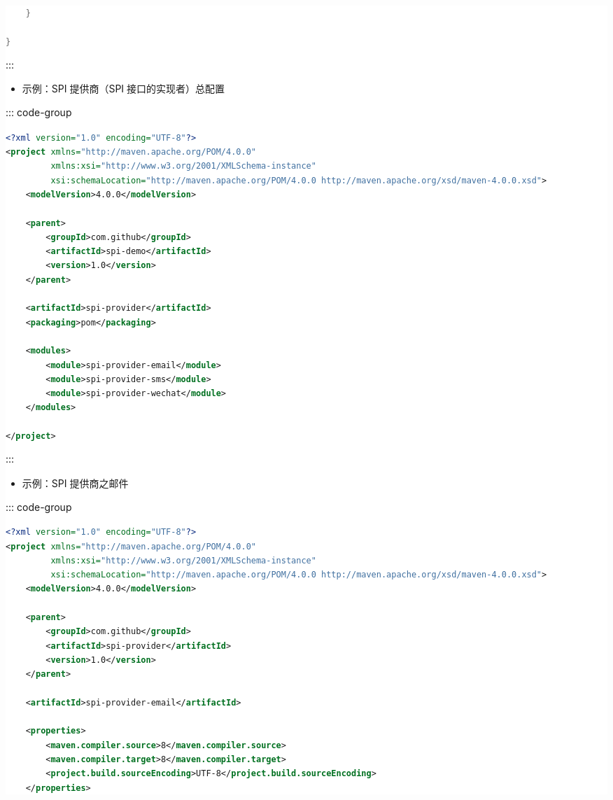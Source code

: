 ```java [MessageManager.java]
    }

}
```

:::



* 示例：SPI 提供商（SPI 接口的实现者）总配置

::: code-group

```xml [Maven(spi-provider 中的 pom.xml)]
<?xml version="1.0" encoding="UTF-8"?>
<project xmlns="http://maven.apache.org/POM/4.0.0"
         xmlns:xsi="http://www.w3.org/2001/XMLSchema-instance"
         xsi:schemaLocation="http://maven.apache.org/POM/4.0.0 http://maven.apache.org/xsd/maven-4.0.0.xsd">
    <modelVersion>4.0.0</modelVersion>

    <parent>
        <groupId>com.github</groupId>
        <artifactId>spi-demo</artifactId>
        <version>1.0</version>
    </parent>

    <artifactId>spi-provider</artifactId>
    <packaging>pom</packaging>

    <modules>
        <module>spi-provider-email</module>
        <module>spi-provider-sms</module>
        <module>spi-provider-wechat</module>
    </modules>

</project>
```

:::



* 示例：SPI 提供商之邮件

::: code-group

```xml [Maven(spi-provider-email 中的 pom.xml)]
<?xml version="1.0" encoding="UTF-8"?>
<project xmlns="http://maven.apache.org/POM/4.0.0"
         xmlns:xsi="http://www.w3.org/2001/XMLSchema-instance"
         xsi:schemaLocation="http://maven.apache.org/POM/4.0.0 http://maven.apache.org/xsd/maven-4.0.0.xsd">
    <modelVersion>4.0.0</modelVersion>

    <parent>
        <groupId>com.github</groupId>
        <artifactId>spi-provider</artifactId>
        <version>1.0</version>
    </parent>

    <artifactId>spi-provider-email</artifactId>

    <properties>
        <maven.compiler.source>8</maven.compiler.source>
        <maven.compiler.target>8</maven.compiler.target>
        <project.build.sourceEncoding>UTF-8</project.build.sourceEncoding>
    </properties>

```